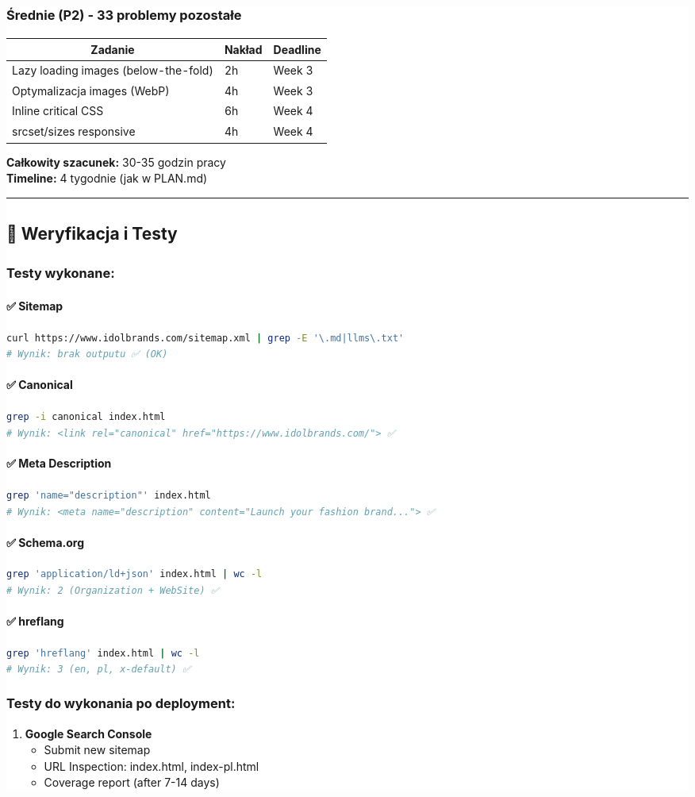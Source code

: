 ### Średnie (P2) - 33 problemy pozostałe
| Zadanie | Nakład | Deadline |
|---------|--------|----------|
| Lazy loading images (below-the-fold) | 2h | Week 3 |
| Optymalizacja images (WebP) | 4h | Week 3 |
| Inline critical CSS | 6h | Week 4 |
| srcset/sizes responsive | 4h | Week 4 |

**Całkowity szacunek:** 30-35 godzin pracy  
**Timeline:** 4 tygodnie (jak w PLAN.md)

---

## 🧪 Weryfikacja i Testy

### Testy wykonane:

#### ✅ Sitemap
```bash
curl https://www.idolbrands.com/sitemap.xml | grep -E '\.md|llms\.txt'
# Wynik: brak outputu ✅ (OK)
```

#### ✅ Canonical
```bash
grep -i canonical index.html
# Wynik: <link rel="canonical" href="https://www.idolbrands.com/"> ✅
```

#### ✅ Meta Description
```bash
grep 'name="description"' index.html
# Wynik: <meta name="description" content="Launch your fashion brand..."> ✅
```

#### ✅ Schema.org
```bash
grep 'application/ld+json' index.html | wc -l
# Wynik: 2 (Organization + WebSite) ✅
```

#### ✅ hreflang
```bash
grep 'hreflang' index.html | wc -l
# Wynik: 3 (en, pl, x-default) ✅
```

### Testy do wykonania po deployment:

1. **Google Search Console**
   - Submit new sitemap
   - URL Inspection: index.html, index-pl.html
   - Coverage report (after 7-14 days)

